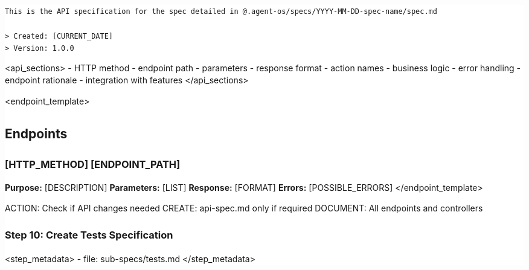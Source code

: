     This is the API specification for the spec detailed in @.agent-os/specs/YYYY-MM-DD-spec-name/spec.md

    > Created: [CURRENT_DATE]
    > Version: 1.0.0
  </header>
</file_template>

<api_sections>
  <routes>
    - HTTP method
    - endpoint path
    - parameters
    - response format
  </routes>
  <controllers>
    - action names
    - business logic
    - error handling
  </controllers>
  <purpose>
    - endpoint rationale
    - integration with features
  </purpose>
</api_sections>

<endpoint_template>
  ## Endpoints

  ### [HTTP_METHOD] [ENDPOINT_PATH]

  **Purpose:** [DESCRIPTION]
  **Parameters:** [LIST]
  **Response:** [FORMAT]
  **Errors:** [POSSIBLE_ERRORS]
</endpoint_template>

<instructions>
  ACTION: Check if API changes needed
  CREATE: api-spec.md only if required
  DOCUMENT: All endpoints and controllers
</instructions>

</step>

<step number="10" name="create_tests_spec">

### Step 10: Create Tests Specification

<step_metadata>
  <creates>
    - file: sub-specs/tests.md
  </creates>
</step_metadata>
